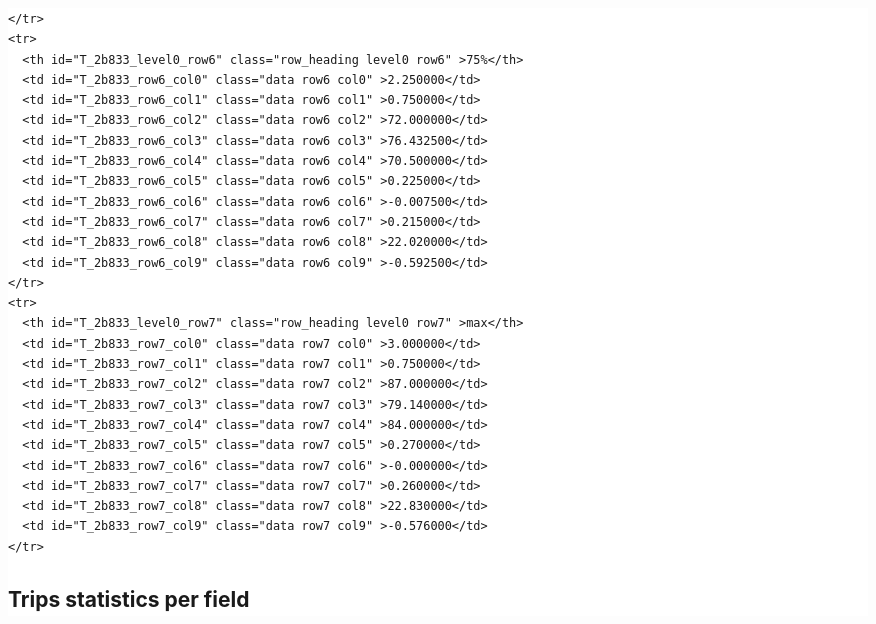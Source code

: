     </tr>
    <tr>
      <th id="T_2b833_level0_row6" class="row_heading level0 row6" >75%</th>
      <td id="T_2b833_row6_col0" class="data row6 col0" >2.250000</td>
      <td id="T_2b833_row6_col1" class="data row6 col1" >0.750000</td>
      <td id="T_2b833_row6_col2" class="data row6 col2" >72.000000</td>
      <td id="T_2b833_row6_col3" class="data row6 col3" >76.432500</td>
      <td id="T_2b833_row6_col4" class="data row6 col4" >70.500000</td>
      <td id="T_2b833_row6_col5" class="data row6 col5" >0.225000</td>
      <td id="T_2b833_row6_col6" class="data row6 col6" >-0.007500</td>
      <td id="T_2b833_row6_col7" class="data row6 col7" >0.215000</td>
      <td id="T_2b833_row6_col8" class="data row6 col8" >22.020000</td>
      <td id="T_2b833_row6_col9" class="data row6 col9" >-0.592500</td>
    </tr>
    <tr>
      <th id="T_2b833_level0_row7" class="row_heading level0 row7" >max</th>
      <td id="T_2b833_row7_col0" class="data row7 col0" >3.000000</td>
      <td id="T_2b833_row7_col1" class="data row7 col1" >0.750000</td>
      <td id="T_2b833_row7_col2" class="data row7 col2" >87.000000</td>
      <td id="T_2b833_row7_col3" class="data row7 col3" >79.140000</td>
      <td id="T_2b833_row7_col4" class="data row7 col4" >84.000000</td>
      <td id="T_2b833_row7_col5" class="data row7 col5" >0.270000</td>
      <td id="T_2b833_row7_col6" class="data row7 col6" >-0.000000</td>
      <td id="T_2b833_row7_col7" class="data row7 col7" >0.260000</td>
      <td id="T_2b833_row7_col8" class="data row7 col8" >22.830000</td>
      <td id="T_2b833_row7_col9" class="data row7 col9" >-0.576000</td>
    </tr>
  </tbody>
</table>

## Trips statistics per field
<style type="text/css">
#T_6fab9_row0_col0, #T_6fab9_row1_col0, #T_6fab9_row2_col0, #T_6fab9_row2_col1, #T_6fab9_row2_col3, #T_6fab9_row2_col4, #T_6fab9_row2_col5, #T_6fab9_row2_col6, #T_6fab9_row2_col7, #T_6fab9_row3_col0, #T_6fab9_row3_col2 {
  background-color: #fff7fb;
  color: #000000;
}
#T_6fab9_row0_col1, #T_6fab9_row0_col2, #T_6fab9_row0_col3, #T_6fab9_row0_col4, #T_6fab9_row0_col5, #T_6fab9_row0_col6, #T_6fab9_row0_col7 {
  background-color: #023858;
  color: #f1f1f1;
}
#T_6fab9_row1_col1, #T_6fab9_row3_col1 {
  background-color: #d0d1e6;
  color: #000000;
}
#T_6fab9_row1_col2 {
  background-color: #fef6fa;
  color: #000000;
}
#T_6fab9_row1_col3 {
  background-color: #b0c2de;
  color: #000000;
}
#T_6fab9_row1_col4 {
  background-color: #bfc9e1;
  color: #000000;
}
#T_6fab9_row1_col5, #T_6fab9_row3_col5 {
  background-color: #d1d2e6;
  color: #000000;
}